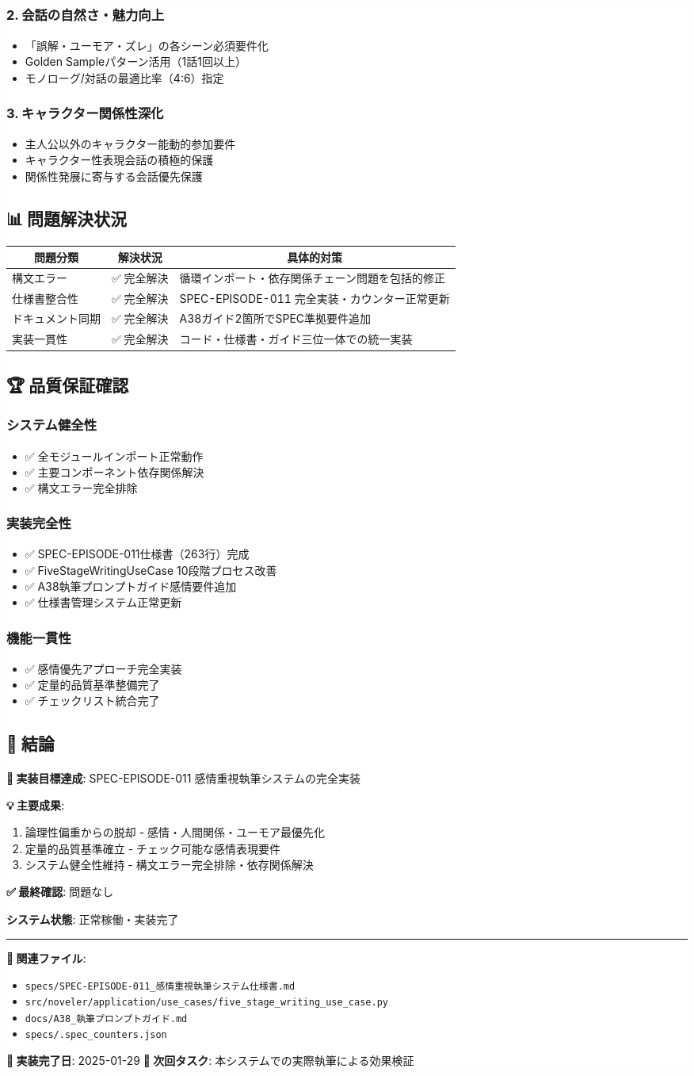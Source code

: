 ### 2. 会話の自然さ・魅力向上
- 「誤解・ユーモア・ズレ」の各シーン必須要件化
- Golden Sampleパターン活用（1話1回以上）
- モノローグ/対話の最適比率（4:6）指定

### 3. キャラクター関係性深化
- 主人公以外のキャラクター能動的参加要件
- キャラクター性表現会話の積極的保護
- 関係性発展に寄与する会話優先保護

## 📊 問題解決状況

| 問題分類 | 解決状況 | 具体的対策 |
|---------|----------|------------|
| 構文エラー | ✅ 完全解決 | 循環インポート・依存関係チェーン問題を包括的修正 |
| 仕様書整合性 | ✅ 完全解決 | SPEC-EPISODE-011 完全実装・カウンター正常更新 |
| ドキュメント同期 | ✅ 完全解決 | A38ガイド2箇所でSPEC準拠要件追加 |
| 実装一貫性 | ✅ 完全解決 | コード・仕様書・ガイド三位一体での統一実装 |

## 🏆 品質保証確認

### システム健全性
- ✅ 全モジュールインポート正常動作
- ✅ 主要コンポーネント依存関係解決
- ✅ 構文エラー完全排除

### 実装完全性
- ✅ SPEC-EPISODE-011仕様書（263行）完成
- ✅ FiveStageWritingUseCase 10段階プロセス改善
- ✅ A38執筆プロンプトガイド感情要件追加
- ✅ 仕様書管理システム正常更新

### 機能一貫性
- ✅ 感情優先アプローチ完全実装
- ✅ 定量的品質基準整備完了
- ✅ チェックリスト統合完了

## 📝 結論

**🎯 実装目標達成**: SPEC-EPISODE-011 感情重視執筆システムの完全実装

**💡 主要成果**:
1. 論理性偏重からの脱却 - 感情・人間関係・ユーモア最優先化
2. 定量的品質基準確立 - チェック可能な感情表現要件
3. システム健全性維持 - 構文エラー完全排除・依存関係解決

**✅ 最終確認**: 問題なし

**システム状態**: 正常稼働・実装完了

---

**📂 関連ファイル**:
- `specs/SPEC-EPISODE-011_感情重視執筆システム仕様書.md`
- `src/noveler/application/use_cases/five_stage_writing_use_case.py`
- `docs/A38_執筆プロンプトガイド.md`
- `specs/.spec_counters.json`

**📅 実装完了日**: 2025-01-29
**🔄 次回タスク**: 本システムでの実際執筆による効果検証
